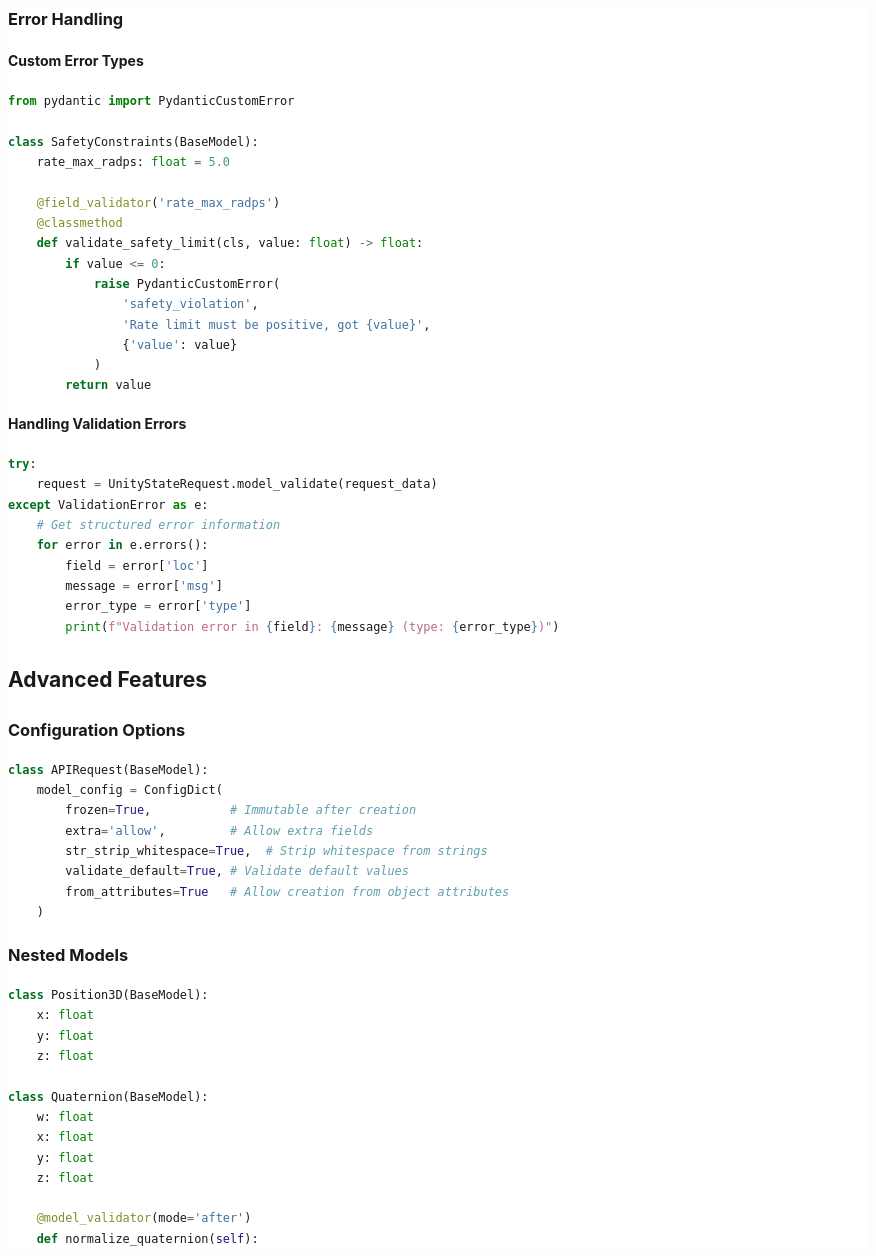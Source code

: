 ### Error Handling

#### Custom Error Types
```python
from pydantic import PydanticCustomError

class SafetyConstraints(BaseModel):
    rate_max_radps: float = 5.0
    
    @field_validator('rate_max_radps')
    @classmethod
    def validate_safety_limit(cls, value: float) -> float:
        if value <= 0:
            raise PydanticCustomError(
                'safety_violation',
                'Rate limit must be positive, got {value}',
                {'value': value}
            )
        return value
```

#### Handling Validation Errors
```python
try:
    request = UnityStateRequest.model_validate(request_data)
except ValidationError as e:
    # Get structured error information
    for error in e.errors():
        field = error['loc']
        message = error['msg']
        error_type = error['type']
        print(f"Validation error in {field}: {message} (type: {error_type})")
```

## Advanced Features

### Configuration Options
```python
class APIRequest(BaseModel):
    model_config = ConfigDict(
        frozen=True,           # Immutable after creation
        extra='allow',         # Allow extra fields
        str_strip_whitespace=True,  # Strip whitespace from strings
        validate_default=True, # Validate default values
        from_attributes=True   # Allow creation from object attributes
    )
```

### Nested Models
```python
class Position3D(BaseModel):
    x: float
    y: float
    z: float

class Quaternion(BaseModel):
    w: float
    x: float
    y: float
    z: float
    
    @model_validator(mode='after')
    def normalize_quaternion(self):
```